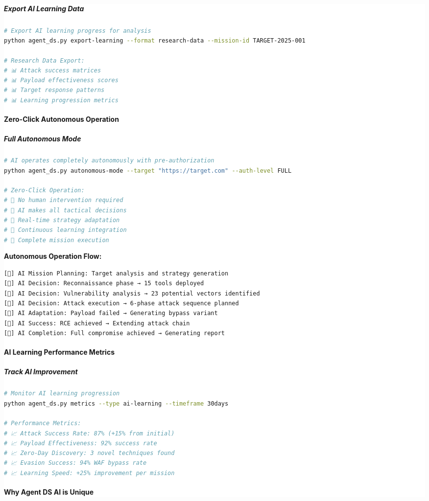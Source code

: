 ##### **Export AI Learning Data**
```bash
# Export AI learning progress for analysis
python agent_ds.py export-learning --format research-data --mission-id TARGET-2025-001

# Research Data Export:
# 📊 Attack success matrices
# 📊 Payload effectiveness scores
# 📊 Target response patterns
# 📊 Learning progression metrics
```

#### **Zero-Click Autonomous Operation**

##### **Full Autonomous Mode**
```bash
# AI operates completely autonomously with pre-authorization
python agent_ds.py autonomous-mode --target "https://target.com" --auth-level FULL

# Zero-Click Operation:
# 🤖 No human intervention required
# 🤖 AI makes all tactical decisions
# 🤖 Real-time strategy adaptation
# 🤖 Continuous learning integration
# 🤖 Complete mission execution
```

**Autonomous Operation Flow:**
```
[🤖] AI Mission Planning: Target analysis and strategy generation
[🤖] AI Decision: Reconnaissance phase → 15 tools deployed
[🤖] AI Decision: Vulnerability analysis → 23 potential vectors identified
[🤖] AI Decision: Attack execution → 6-phase attack sequence planned
[🤖] AI Adaptation: Payload failed → Generating bypass variant
[🤖] AI Success: RCE achieved → Extending attack chain
[🤖] AI Completion: Full compromise achieved → Generating report
```

#### **AI Learning Performance Metrics**

##### **Track AI Improvement**
```bash
# Monitor AI learning progression
python agent_ds.py metrics --type ai-learning --timeframe 30days

# Performance Metrics:
# 📈 Attack Success Rate: 87% (+15% from initial)
# 📈 Payload Effectiveness: 92% success rate
# 📈 Zero-Day Discovery: 3 novel techniques found
# 📈 Evasion Success: 94% WAF bypass rate
# 📈 Learning Speed: +25% improvement per mission
```

#### **Why Agent DS AI is Unique**
